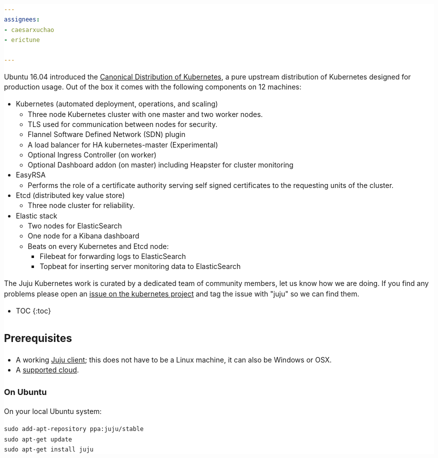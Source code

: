 ```yaml
---
assignees:
- caesarxuchao
- erictune

---
```


Ubuntu 16.04 introduced the [Canonical Distribution of Kubernetes](https://jujucharms.com/canonical-kubernetes/), a pure upstream distribution of Kubernetes designed for production usage. Out of the box it comes with the following components on 12 machines:

- Kubernetes (automated deployment, operations, and scaling)
     - Three node Kubernetes cluster with one master and two worker nodes.
     - TLS used for communication between nodes for security.
     - Flannel Software Defined Network (SDN) plugin
     - A load balancer for HA kubernetes-master (Experimental)
     - Optional Ingress Controller (on worker)
     - Optional Dashboard addon (on master) including Heapster for cluster monitoring
- EasyRSA
     - Performs the role of a certificate authority serving self signed certificates
       to the requesting units of the cluster.
- Etcd (distributed key value store)
     - Three node cluster for reliability.
- Elastic stack
     - Two nodes for ElasticSearch
     - One node for a Kibana dashboard
     - Beats on every Kubernetes and Etcd node:
          - Filebeat for forwarding logs to ElasticSearch
          - Topbeat for inserting server monitoring data to ElasticSearch


The Juju Kubernetes work is curated by a dedicated team of community members,
let us know how we are doing. If you find any problems please open an
[issue on the kubernetes project](https://github.com/kubernetes/kubernetes/issues)
and tag the issue with "juju" so we can find them.

* TOC
{:toc}

## Prerequisites

- A working [Juju client](https://jujucharms.com/docs/2.0/getting-started-general); this does not have to be a Linux machine, it can also be Windows or OSX.
- A [supported cloud](http://localhost:8090/#cloud-compatibility).

### On Ubuntu

On your local Ubuntu system:  

```shell
sudo add-apt-repository ppa:juju/stable
sudo apt-get update
sudo apt-get install juju
```
